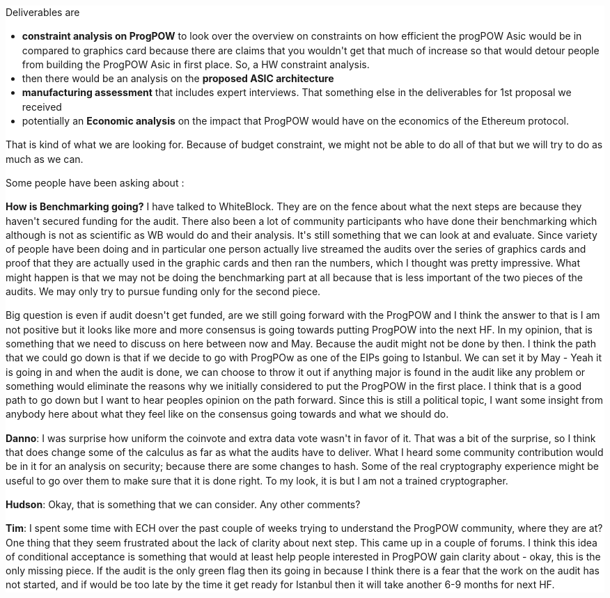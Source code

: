 Deliverables are 
* **constraint analysis on ProgPOW** to look over the overview on constraints on how efficient the progPOW Asic would be in compared to graphics card because there are claims that you wouldn't get that much of increase so that would detour people from building the ProgPOW Asic in first place.
So, a HW constraint analysis.
* then there would be an analysis on the **proposed ASIC architecture**
* **manufacturing assessment** that includes expert interviews. That something else in the deliverables for 1st proposal we received
* potentially an **Economic analysis** on the impact that ProgPOW would have on the economics of the Ethereum protocol.

That is kind of what we are looking for. Because of budget constraint, we might not be able to do all of that but we will try to do as much as we can.

Some people have been asking about :

**How is Benchmarking going?**
I have talked to WhiteBlock. They are  on the fence about what the next steps are because they haven't secured funding for the audit. There also been a lot of community participants who have done their benchmarking which although is not as scientific as WB would do and their analysis. It's still something that we can look at and evaluate. Since variety of people have been doing and in particular one person actually live streamed the audits over the series of graphics cards and proof that they are actually used in the graphic cards and then ran the numbers, which I thought was pretty impressive.
What might happen is that we may not be doing the benchmarking part at all because that is less important of the two pieces of the audits. We may only try to pursue funding only for the second piece.

Big question is even if audit doesn't get funded, are we still going forward with the ProgPOW and I think the answer to that is I am not positive but it looks like more and more consensus is going towards putting ProgPOW into the next HF. In my opinion, that is something that we need to discuss on here between now and May. Because the audit might not be done by then. I think the path that we could go down is that if we decide to go with ProgPOw as one of the EIPs going to Istanbul. We can set it by May - Yeah it is going in and when the audit is done, we can choose to throw it out if anything major is found in the audit like any problem or something would eliminate the reasons why we initially considered to put the ProgPOW in the first place. I think that is a good path to go down but I want to hear peoples opinion  on the path forward. Since this is still a political topic, I want some insight from anybody here about what they feel like on the consensus going towards and what we should do. 

**Danno**: I was surprise how uniform the  coinvote and extra data vote wasn't in favor of it. That was a bit of the surprise, so I think that does change some of the calculus as far as what the audits have to deliver. What I heard some community contribution would be in it for an analysis on security; because there are some changes to hash. Some of the real cryptography experience might be useful to go over them to make sure that it is done right. To my look, it is but I am not a trained cryptographer.

**Hudson**:  Okay, that is something that we can consider. Any other comments?

**Tim**: I spent some time with ECH over the past couple of weeks trying to understand the ProgPOW community, where they are at? One thing that they seem frustrated about the lack of clarity about next step. This came up in a couple of forums. I think this idea of conditional acceptance is something that would at least help people interested in ProgPOW gain clarity about - okay, this is the only missing piece. If the audit is the only green flag then its going in because I think there is a fear that the work on the audit has not started, and if would be too late by the time it get ready for Istanbul then it will take another 6-9 months for next HF. 
